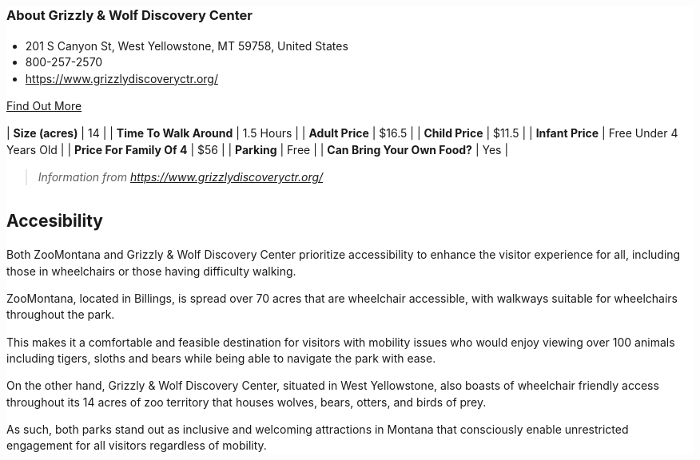 <div class="find-out-more" markdown="1">

### About Grizzly & Wolf Discovery Center

- 201 S Canyon St, West Yellowstone, MT 59758, United States
- 800-257-2570
- <a href="https://www.grizzlydiscoveryctr.org/">https://www.grizzlydiscoveryctr.org/</a>



<a class="subscribe btn" href="https://www.grizzlydiscoveryctr.org/">Find Out More</a>

</div>


    

| **Size (acres)** | 14 |
| **Time To Walk Around** | 1.5 Hours |
| **Adult Price** | $16.5 |
| **Child Price** | $11.5 |
| **Infant Price** | Free Under 4 Years Old |
| **Price For Family Of 4** | $56 |
| **Parking** | Free |
| **Can Bring Your Own Food?** | Yes |


> *Information from https://www.grizzlydiscoveryctr.org/* 



</div>



## Accesibility 

Both ZooMontana and Grizzly & Wolf Discovery Center prioritize accessibility to enhance the visitor experience for all, including those in wheelchairs or those having difficulty walking. 

ZooMontana, located in Billings, is spread over 70 acres that are wheelchair accessible, with walkways suitable for wheelchairs throughout the park. 

This makes it a comfortable and feasible destination for visitors with mobility issues who would enjoy viewing over 100 animals including tigers, sloths and bears while being able to navigate the park with ease. 

On the other hand, Grizzly & Wolf Discovery Center, situated in West Yellowstone, also boasts of wheelchair friendly access throughout its 14 acres of zoo territory that houses wolves, bears, otters, and birds of prey. 

As such, both parks stand out as inclusive and welcoming attractions in Montana that consciously enable unrestricted engagement for all visitors regardless of mobility.
